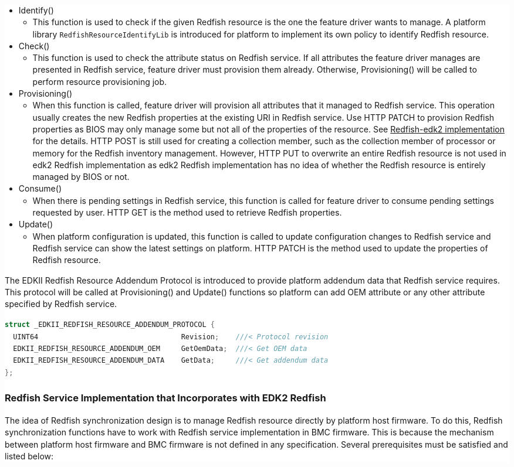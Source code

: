 - Identify()
  - This function is used to check if the given Redfish resource is the one the feature driver
    wants to manage. A platform library `RedfishResourceIdentifyLib` is introduced for
    platform to implement its own policy to identify Redfish resource.
- Check()
  - This function is used to check the attribute status on Redfish service. If all attributes
    the feature driver manages are presented in Redfish service, feature driver must provision
    them already. Otherwise, Provisioning() will be called to perform resource provisioning
    job.
- Provisioning()
  - When this function is called, feature driver will provision all attributes that it managed
    to Redfish service. This operation usually creates the new Redfish properties at the
    existing URI in Redfish service. Use HTTP PATCH to provision Redfish properties as BIOS
    may only manage some but not all of the properties of the resource. See [Redfish-edk2 implementation](#Redfish-Service-Implementation-that-Incorporates-with-EDK2-Redfish) for
    the details. HTTP POST is still used for creating a collection member, such as the
    collection member of processor or memory for the Redfish inventory management.
    However, HTTP PUT to overwrite an entire Redfish resource is not used in edk2 Redfish
    implementation as edk2 Redfish implementation has no idea of whether the Redfish resource
    is entirely managed by BIOS or not.
- Consume()
  - When there is pending settings in Redfish service, this function is called for feature
    driver to consume pending settings requested by user. HTTP GET is the method used
    to retrieve Redfish properties.
- Update()
  - When platform configuration is updated, this function is called to update configuration
    changes to Redfish service and Redfish service can show the latest settings on platform.
    HTTP PATCH is the method used to update the properties of Redfish resource.

The EDKII Redfish Resource Addendum Protocol is introduced to provide platform addendum data that Redfish service requires.
This protocol will be called at Provisioning() and Update() functions so platform can add OEM attribute or any other attribute
specified by Redfish service.

```C
struct _EDKII_REDFISH_RESOURCE_ADDENDUM_PROTOCOL {
  UINT64                                  Revision;    ///< Protocol revision
  EDKII_REDFISH_RESOURCE_ADDENDUM_OEM     GetOemData;  ///< Get OEM data
  EDKII_REDFISH_RESOURCE_ADDENDUM_DATA    GetData;     ///< Get addendum data
};
```

### <a name="Redfish-Service-Implementation-that-Incorporates-with-EDK2-Redfish"></a>Redfish Service Implementation that Incorporates with EDK2 Redfish

The idea of Redfish synchronization design is to manage Redfish resource directly by platform host
firmware. To do this, Redfish synchronization functions have to work with Redfish service implementation
in BMC firmware. This is because the mechanism between platform host firmware and BMC firmware is not
defined in any specification. Several prerequisites must be satisfied and listed below:
